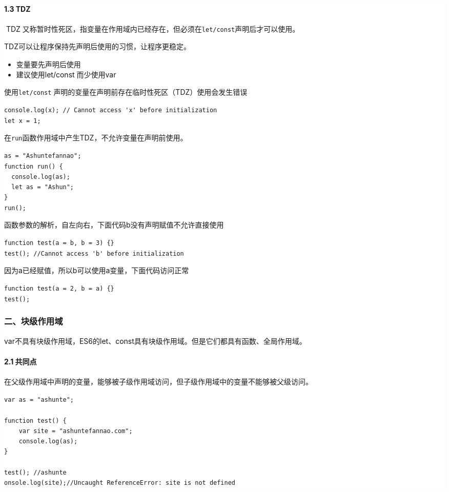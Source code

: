
#### 1.3 TDZ

​	TDZ 又称暂时性死区，指变量在作用域内已经存在，但必须在`let/const`声明后才可以使用。

TDZ可以让程序保持先声明后使用的习惯，让程序更稳定。

- 变量要先声明后使用
- 建议使用let/const 而少使用var

使用`let/const` 声明的变量在声明前存在临时性死区（TDZ）使用会发生错误

```text
console.log(x); // Cannot access 'x' before initialization
let x = 1;
```

在`run`函数作用域中产生TDZ，不允许变量在声明前使用。

```TEXT
as = "Ashuntefannao";
function run() {
  console.log(as);
  let as = "Ashun";
}
run();
```

函数参数的解析，自左向右，下面代码b没有声明赋值不允许直接使用

```text
function test(a = b, b = 3) {}
test(); //Cannot access 'b' before initialization
```

因为a已经赋值，所以b可以使用a变量，下面代码访问正常

```text
function test(a = 2, b = a) {}
test(); 
```

### 二、块级作用域

​	var不具有块级作用域，ES6的let、const具有块级作用域。但是它们都具有函数、全局作用域。

#### 2.1 共同点

​	在父级作用域中声明的变量，能够被子级作用域访问，但子级作用域中的变量不能够被父级访问。

```
var as = "ashunte";

function test() {
    var site = "ashuntefannao.com";
    console.log(as);
}

test();	//ashunte
onsole.log(site);//Uncaught ReferenceError: site is not defined
```
